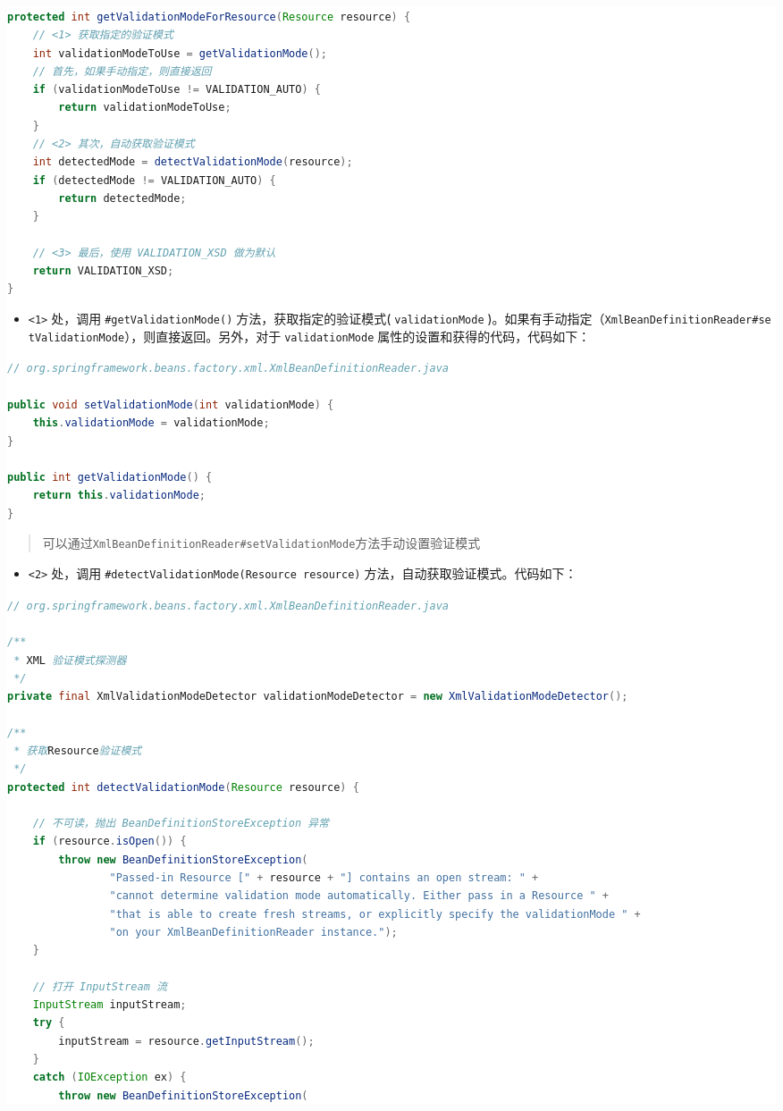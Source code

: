 ```java
protected int getValidationModeForResource(Resource resource) {
	// <1> 获取指定的验证模式
	int validationModeToUse = getValidationMode();
	// 首先，如果手动指定，则直接返回
	if (validationModeToUse != VALIDATION_AUTO) {
		return validationModeToUse;
	}
	// <2> 其次，自动获取验证模式
	int detectedMode = detectValidationMode(resource);
	if (detectedMode != VALIDATION_AUTO) {
		return detectedMode;
	}
	
	// <3> 最后，使用 VALIDATION_XSD 做为默认
	return VALIDATION_XSD;
}
```

* `<1>` 处，调用 `#getValidationMode()` 方法，获取指定的验证模式( `validationMode` )。如果有手动指定（`XmlBeanDefinitionReader#setValidationMode`），则直接返回。另外，对于 `validationMode` 属性的设置和获得的代码，代码如下： 

```java
// org.springframework.beans.factory.xml.XmlBeanDefinitionReader.java

public void setValidationMode(int validationMode) {
	this.validationMode = validationMode;
}

public int getValidationMode() {
	return this.validationMode;
}
```

> 可以通过`XmlBeanDefinitionReader#setValidationMode`方法手动设置验证模式

* `<2>` 处，调用 `#detectValidationMode(Resource resource)` 方法，自动获取验证模式。代码如下： 

```java
// org.springframework.beans.factory.xml.XmlBeanDefinitionReader.java

/**
 * XML 验证模式探测器
 */
private final XmlValidationModeDetector validationModeDetector = new XmlValidationModeDetector();

/**
 * 获取Resource验证模式
 */
protected int detectValidationMode(Resource resource) {

	// 不可读，抛出 BeanDefinitionStoreException 异常
	if (resource.isOpen()) {
		throw new BeanDefinitionStoreException(
				"Passed-in Resource [" + resource + "] contains an open stream: " +
				"cannot determine validation mode automatically. Either pass in a Resource " +
				"that is able to create fresh streams, or explicitly specify the validationMode " +
				"on your XmlBeanDefinitionReader instance.");
	}

	// 打开 InputStream 流
	InputStream inputStream;
	try {
		inputStream = resource.getInputStream();
	}
	catch (IOException ex) {
		throw new BeanDefinitionStoreException(
```